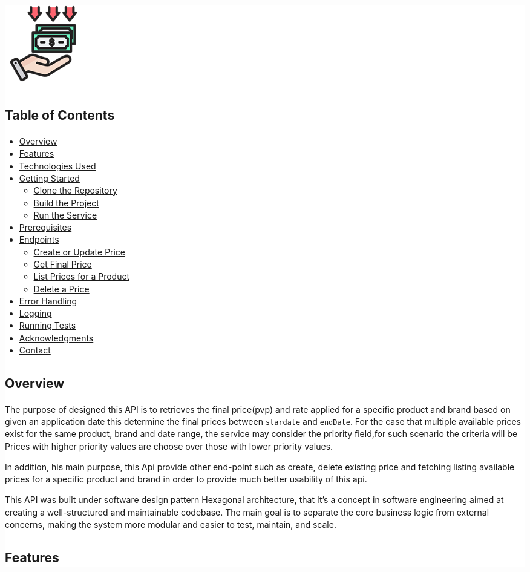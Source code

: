 # ![Profile Icon](https://github.com/sandreaRafael84/FinalPrices/blob/master/revenue.png?raw=false)

## Table of Contents

- [Overview](#overview)
- [Features](#features)
- [Technologies Used](#technologies-used)
- [Getting Started](#getting-started)
  - [Clone the Repository](#clone-the-repository)
  - [Build the Project](#build-the-project)
  - [Run the Service](#running-the-service)
- [Prerequisites](#prerequisites)
- [Endpoints](#endpoints)
  - [Create or Update Price](#1-create-or-update-price)
  - [Get Final Price](#2-get-final-price)
  - [List Prices for a Product](#3-list-prices-for-a-product)
  - [Delete a Price](#4-delete-a-price)
- [Error Handling](#error-handling)
- [Logging](#logging)
- [Running Tests](#running-tests)
- [Acknowledgments](#acknowledgments)
- [Contact](#contact)

## Overview

 The purpose of designed this API is to retrieves the final price(pvp) and rate
applied for a specific product and brand based on given an application date
this determine the final prices between  `stardate` and `endDate`.
For the case that multiple available prices exist for the same product, brand
and date range, the service may consider the priority field,for such scenario
the criteria will be Prices with higher priority values are choose over those
 with lower priority values.

In addition, his main purpose, this Api provide other end-point such as create,
delete existing price and fetching listing available prices for a specific
product and brand in order to provide much better usability of this api.

This API was built under software design pattern Hexagonal architecture,
that It’s a concept in software engineering aimed at creating a
well-structured and maintainable codebase. The main goal is to separate
the core business logic from external concerns, making the system more
modular and easier to test, maintain, and scale.

## Features
